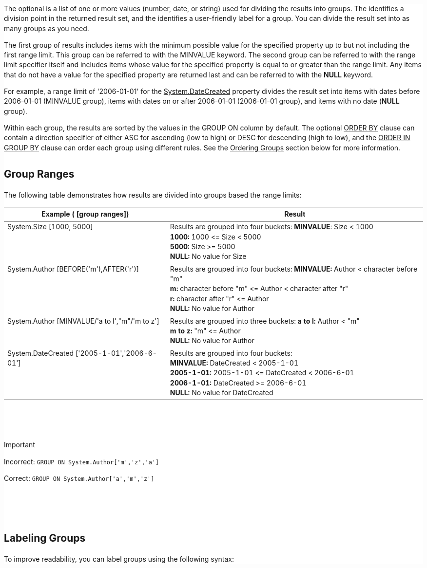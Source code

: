 The optional <group ranges> is a list of one or more values (number, date, or string) used for dividing the results into groups. The <range limit> identifies a division point in the returned result set, and the <label> identifies a user-friendly label for a group. You can divide the result set into as many groups as you need.

The first group of results includes items with the minimum possible value for the specified property up to but not including the first range limit. This group can be referred to with the MINVALUE keyword. The second group can be referred to with the range limit specifier itself and includes items whose value for the specified property is equal to or greater than the range limit. Any items that do not have a value for the specified property are returned last and can be referred to with the **NULL** keyword.

For example, a range limit of '2006-01-01' for the [System.DateCreated](https://msdn.microsoft.com/en-us/library/bb760681(VS.85).aspx) property divides the result set into items with dates before 2006-01-01 (MINVALUE group), items with dates on or after 2006-01-01 (2006-01-01 group), and items with no date (**NULL** group).

Within each group, the results are sorted by the values in the GROUP ON column by default. The optional [ORDER BY](-search-sql-orderby.md) clause can contain a direction specifier of either ASC for ascending (low to high) or DESC for descending (high to low), and the [ORDER IN GROUP BY](-search-sql-orderingroup.md) clause can order each group using different rules. See the [Ordering Groups](#ordering-groups) section below for more information.

## Group Ranges

The following table demonstrates how results are divided into groups based the range limits:



| Example (<column> \[group ranges\])        | Result                                                                                                                                                                                                                                                                         |
|--------------------------------------------------|--------------------------------------------------------------------------------------------------------------------------------------------------------------------------------------------------------------------------------------------------------------------------------|
| System.Size \[1000, 5000\]                       | Results are grouped into four buckets: **MINVALUE**: Size < 1000<br/> **1000:** 1000 <= Size < 5000<br/> **5000:** Size >= 5000<br/> **NULL:** No value for Size<br/>                                                                      |
| System.Author \[BEFORE('m'),AFTER('r')\]         | Results are grouped into four buckets: **MINVALUE:** Author < character before "m"<br/> **m:** character before "m" <= Author < character after "r"<br/> **r:** character after "r" <= Author<br/> **NULL:** No value for Author<br/>      |
| System.Author \[MINVALUE/'a to l',"m"/'m to z'\] | Results are grouped into three buckets: **a to l:** Author < "m"<br/> **m to z:** "m" <= Author <br/> **NULL:** No value for Author<br/>                                                                                                               |
| System.DateCreated \['2005-1-01','2006-6-01'\]   | Results are grouped into four buckets:<br/> **MINVALUE:** DateCreated < 2005-1-01<br/> **2005-1-01:** 2005-1-01 <= DateCreated < 2006-6-01<br/> **2006-1-01:** DateCreated >= 2006-6-01<br/> **NULL:** No value for DateCreated<br/> |



 

 

> [!IMPORTANT]
>
> Incorrect: `GROUP ON System.Author['m','z','a']`
>
> Correct: `GROUP ON System.Author['a','m','z']`

 

 

## Labeling Groups

To improve readability, you can label groups using the following syntax:
